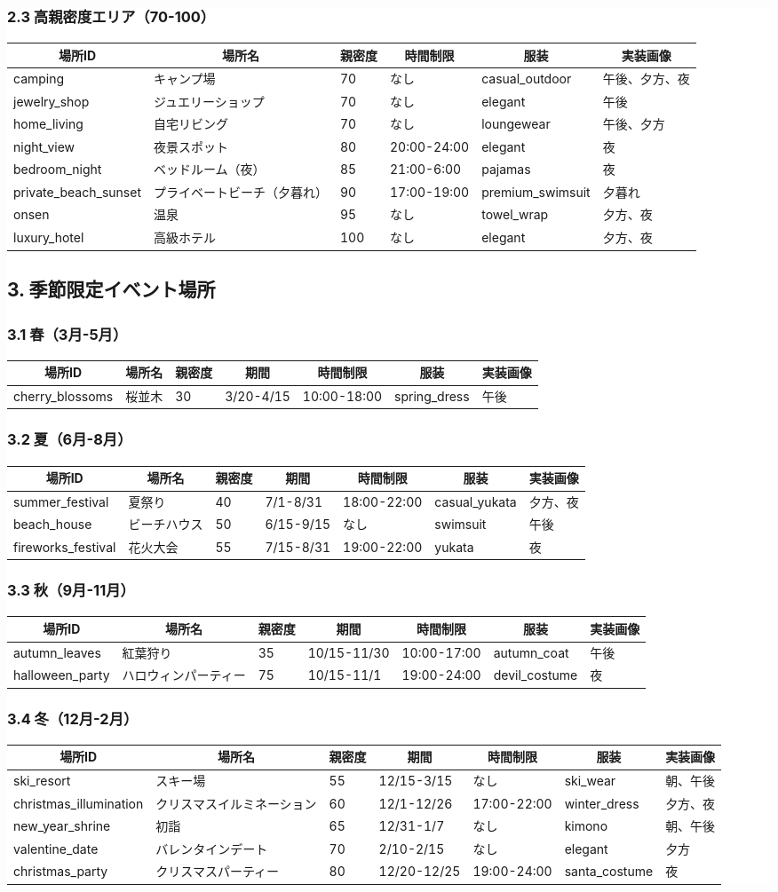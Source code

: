 ### 2.3 高親密度エリア（70-100）

| 場所ID | 場所名 | 親密度 | 時間制限 | 服装 | 実装画像 |
|--------|--------|--------|----------|------|----------|
| camping | キャンプ場 | 70 | なし | casual_outdoor | 午後、夕方、夜 |
| jewelry_shop | ジュエリーショップ | 70 | なし | elegant | 午後 |
| home_living | 自宅リビング | 70 | なし | loungewear | 午後、夕方 |
| night_view | 夜景スポット | 80 | 20:00-24:00 | elegant | 夜 |
| bedroom_night | ベッドルーム（夜） | 85 | 21:00-6:00 | pajamas | 夜 |
| private_beach_sunset | プライベートビーチ（夕暮れ） | 90 | 17:00-19:00 | premium_swimsuit | 夕暮れ |
| onsen | 温泉 | 95 | なし | towel_wrap | 夕方、夜 |
| luxury_hotel | 高級ホテル | 100 | なし | elegant | 夕方、夜 |

## 3. 季節限定イベント場所

### 3.1 春（3月-5月）

| 場所ID | 場所名 | 親密度 | 期間 | 時間制限 | 服装 | 実装画像 |
|--------|--------|--------|------|----------|------|----------|
| cherry_blossoms | 桜並木 | 30 | 3/20-4/15 | 10:00-18:00 | spring_dress | 午後 |

### 3.2 夏（6月-8月）

| 場所ID | 場所名 | 親密度 | 期間 | 時間制限 | 服装 | 実装画像 |
|--------|--------|--------|------|----------|------|----------|
| summer_festival | 夏祭り | 40 | 7/1-8/31 | 18:00-22:00 | casual_yukata | 夕方、夜 |
| beach_house | ビーチハウス | 50 | 6/15-9/15 | なし | swimsuit | 午後 |
| fireworks_festival | 花火大会 | 55 | 7/15-8/31 | 19:00-22:00 | yukata | 夜 |

### 3.3 秋（9月-11月）

| 場所ID | 場所名 | 親密度 | 期間 | 時間制限 | 服装 | 実装画像 |
|--------|--------|--------|------|----------|------|----------|
| autumn_leaves | 紅葉狩り | 35 | 10/15-11/30 | 10:00-17:00 | autumn_coat | 午後 |
| halloween_party | ハロウィンパーティー | 75 | 10/15-11/1 | 19:00-24:00 | devil_costume | 夜 |

### 3.4 冬（12月-2月）

| 場所ID | 場所名 | 親密度 | 期間 | 時間制限 | 服装 | 実装画像 |
|--------|--------|--------|------|----------|------|----------|
| ski_resort | スキー場 | 55 | 12/15-3/15 | なし | ski_wear | 朝、午後 |
| christmas_illumination | クリスマスイルミネーション | 60 | 12/1-12/26 | 17:00-22:00 | winter_dress | 夕方、夜 |
| new_year_shrine | 初詣 | 65 | 12/31-1/7 | なし | kimono | 朝、午後 |
| valentine_date | バレンタインデート | 70 | 2/10-2/15 | なし | elegant | 夕方 |
| christmas_party | クリスマスパーティー | 80 | 12/20-12/25 | 19:00-24:00 | santa_costume | 夜 |

